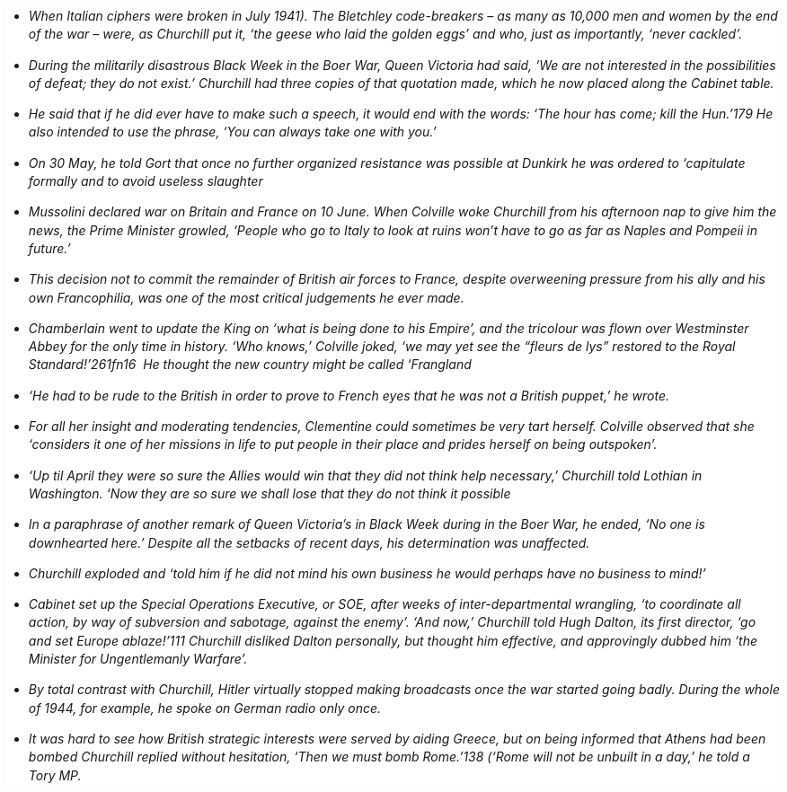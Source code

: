 - *When Italian ciphers were broken in July 1941). The Bletchley code-breakers – as many as 10,000 men and women by the end of the war – were, as Churchill put it, ‘the geese who laid the golden eggs’ and who, just as importantly, ‘never cackled’.* 
 
- *During the militarily disastrous Black Week in the Boer War, Queen Victoria had said, ‘We are not interested in the possibilities of defeat; they do not exist.’ Churchill had three copies of that quotation made, which he now placed along the Cabinet table.* 
 
- *He said that if he did ever have to make such a speech, it would end with the words: ‘The hour has come; kill the Hun.’179 He also intended to use the phrase, ‘You can always take one with you.’* 
 
- *On 30 May, he told Gort that once no further organized resistance was possible at Dunkirk he was ordered to ‘capitulate formally and to avoid useless slaughter* 
 
- *Mussolini declared war on Britain and France on 10 June. When Colville woke Churchill from his afternoon nap to give him the news, the Prime Minister growled, ‘People who go to Italy to look at ruins won’t have to go as far as Naples and Pompeii in future.’* 
 
- *This decision not to commit the remainder of British air forces to France, despite overweening pressure from his ally and his own Francophilia, was one of the most critical judgements he ever made.* 
 
- *Chamberlain went to update the King on ‘what is being done to his Empire’, and the tricolour was flown over Westminster Abbey for the only time in history. ‘Who knows,’ Colville joked, ‘we may yet see the “fleurs de lys” restored to the Royal Standard!’261fn16  He thought the new country might be called ‘Frangland* 
 
- *‘He had to be rude to the British in order to prove to French eyes that he was not a British puppet,’ he wrote.* 
 
- *For all her insight and moderating tendencies, Clementine could sometimes be very tart herself. Colville observed that she ‘considers it one of her missions in life to put people in their place and prides herself on being outspoken’.* 
 
- *‘Up til April they were so sure the Allies would win that they did not think help necessary,’ Churchill told Lothian in Washington. ‘Now they are so sure we shall lose that they do not think it possible* 
 
- *In a paraphrase of another remark of Queen Victoria’s in Black Week during in the Boer War, he ended, ‘No one is downhearted here.’ Despite all the setbacks of recent days, his determination was unaffected.* 
 
- *Churchill exploded and ‘told him if he did not mind his own business he would perhaps have no business to mind!’* 
 
- *Cabinet set up the Special Operations Executive, or SOE, after weeks of inter-departmental wrangling, ‘to coordinate all action, by way of subversion and sabotage, against the enemy’. ‘And now,’ Churchill told Hugh Dalton, its first director, ‘go and set Europe ablaze!’111 Churchill disliked Dalton personally, but thought him effective, and approvingly dubbed him ‘the Minister for Ungentlemanly Warfare’.* 
 
- *By total contrast with Churchill, Hitler virtually stopped making broadcasts once the war started going badly. During the whole of 1944, for example, he spoke on German radio only once.* 
 
- *It was hard to see how British strategic interests were served by aiding Greece, but on being informed that Athens had been bombed Churchill replied without hesitation, ‘Then we must bomb Rome.’138 (‘Rome will not be unbuilt in a day,’ he told a Tory MP.* 
 